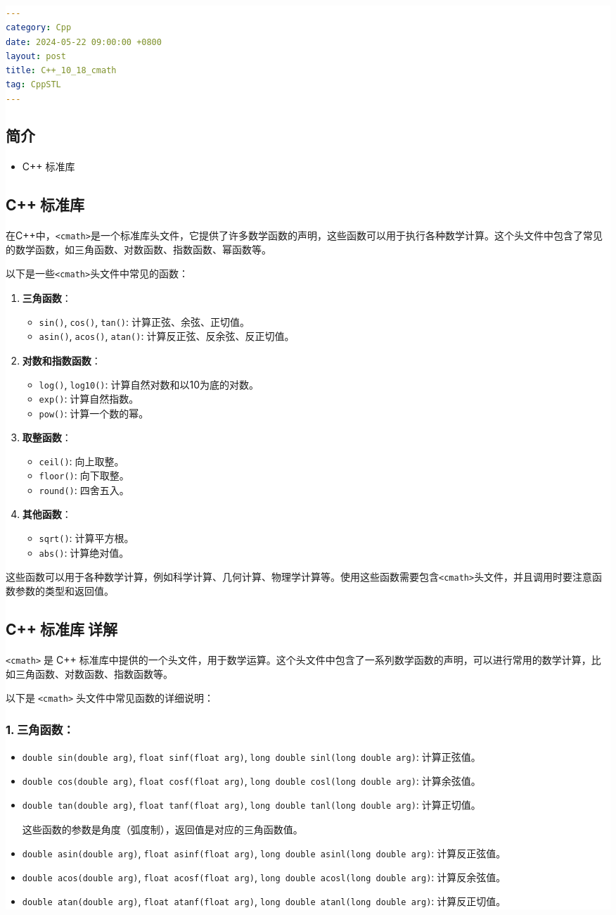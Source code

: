 ```yaml
---
category: Cpp
date: 2024-05-22 09:00:00 +0800
layout: post
title: C++_10_18_cmath
tag: CppSTL
---
```

## 简介

+ C++ <cmath>标准库

## C++ <cmath>标准库

在C++中，`<cmath>`是一个标准库头文件，它提供了许多数学函数的声明，这些函数可以用于执行各种数学计算。这个头文件中包含了常见的数学函数，如三角函数、对数函数、指数函数、幂函数等。

以下是一些`<cmath>`头文件中常见的函数：

1. **三角函数**：
    - `sin()`, `cos()`, `tan()`: 计算正弦、余弦、正切值。
    - `asin()`, `acos()`, `atan()`: 计算反正弦、反余弦、反正切值。

2. **对数和指数函数**：
    - `log()`, `log10()`: 计算自然对数和以10为底的对数。
    - `exp()`: 计算自然指数。
    - `pow()`: 计算一个数的幂。

3. **取整函数**：
    - `ceil()`: 向上取整。
    - `floor()`: 向下取整。
    - `round()`: 四舍五入。

4. **其他函数**：
    - `sqrt()`: 计算平方根。
    - `abs()`: 计算绝对值。

这些函数可以用于各种数学计算，例如科学计算、几何计算、物理学计算等。使用这些函数需要包含`<cmath>`头文件，并且调用时要注意函数参数的类型和返回值。

## C++ <cmath>标准库 详解

`<cmath>` 是 C++ 标准库中提供的一个头文件，用于数学运算。这个头文件中包含了一系列数学函数的声明，可以进行常用的数学计算，比如三角函数、对数函数、指数函数等。

以下是 `<cmath>` 头文件中常见函数的详细说明：

### 1. 三角函数：

- `double sin(double arg)`, `float sinf(float arg)`, `long double sinl(long double arg)`: 计算正弦值。
- `double cos(double arg)`, `float cosf(float arg)`, `long double cosl(long double arg)`: 计算余弦值。
- `double tan(double arg)`, `float tanf(float arg)`, `long double tanl(long double arg)`: 计算正切值。
  
  这些函数的参数是角度（弧度制），返回值是对应的三角函数值。

- `double asin(double arg)`, `float asinf(float arg)`, `long double asinl(long double arg)`: 计算反正弦值。
- `double acos(double arg)`, `float acosf(float arg)`, `long double acosl(long double arg)`: 计算反余弦值。
- `double atan(double arg)`, `float atanf(float arg)`, `long double atanl(long double arg)`: 计算反正切值。
